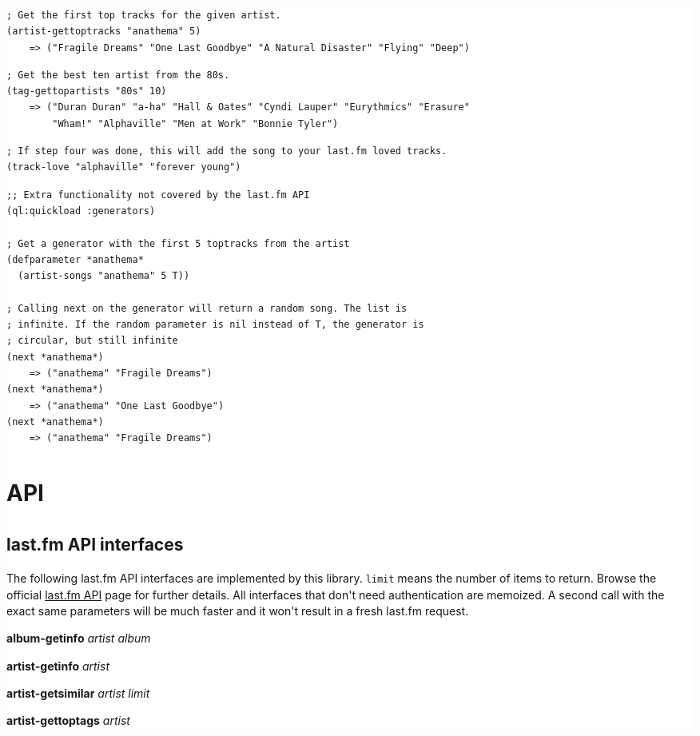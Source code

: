 ```common-lisp
; Get the first top tracks for the given artist.
(artist-gettoptracks "anathema" 5)
    => ("Fragile Dreams" "One Last Goodbye" "A Natural Disaster" "Flying" "Deep")
```

```common-lisp
; Get the best ten artist from the 80s.
(tag-gettopartists "80s" 10)
    => ("Duran Duran" "a-ha" "Hall & Oates" "Cyndi Lauper" "Eurythmics" "Erasure"
        "Wham!" "Alphaville" "Men at Work" "Bonnie Tyler")
```

```common-lisp
; If step four was done, this will add the song to your last.fm loved tracks.
(track-love "alphaville" "forever young")
```

```common-lisp
;; Extra functionality not covered by the last.fm API
(ql:quickload :generators)

; Get a generator with the first 5 toptracks from the artist
(defparameter *anathema*
  (artist-songs "anathema" 5 T))
  
; Calling next on the generator will return a random song. The list is
; infinite. If the random parameter is nil instead of T, the generator is
; circular, but still infinite
(next *anathema*)
    => ("anathema" "Fragile Dreams")
(next *anathema*)
    => ("anathema" "One Last Goodbye")
(next *anathema*)
    => ("anathema" "Fragile Dreams") 
```

# API

## last.fm API interfaces
The following last.fm API interfaces are implemented by this library. `limit`
means the number of items to return. Browse the official [last.fm
API](www.last.fm/api) page for further details. All interfaces that don't need
authentication are memoized. A second call with the exact same parameters will
be much faster and it won't result in a fresh last.fm request.

**album-getinfo** _artist album_

**artist-getinfo** _artist_

**artist-getsimilar** _artist limit_

**artist-gettoptags** _artist_
